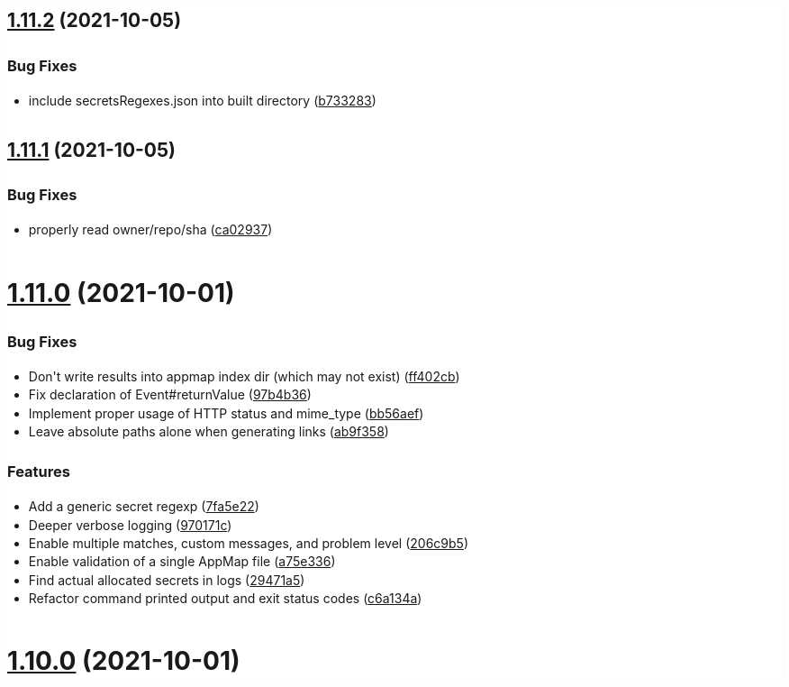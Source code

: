 ## [1.11.2](https://github.com/getappmap/scanner/compare/v1.11.1...v1.11.2) (2021-10-05)

### Bug Fixes

- include secretsRegexes.json into built directory
  ([b733283](https://github.com/getappmap/scanner/commit/b7332835566f2b7bf03f3b14601cb14b641105dc))

## [1.11.1](https://github.com/getappmap/scanner/compare/v1.11.0...v1.11.1) (2021-10-05)

### Bug Fixes

- properly read owner/repo/sha
  ([ca02937](https://github.com/getappmap/scanner/commit/ca0293774a552ede96a4804faba2782e815299e7))

# [1.11.0](https://github.com/getappmap/scanner/compare/v1.10.0...v1.11.0) (2021-10-01)

### Bug Fixes

- Don't write results into appmap index dir (which may not exist)
  ([ff402cb](https://github.com/getappmap/scanner/commit/ff402cbbe31636bad48247b1d18549998288075e))
- Fix declaration of Event#returnValue
  ([97b4b36](https://github.com/getappmap/scanner/commit/97b4b364587f7f0685719ae1171af0c30ffe265a))
- Implement proper usage of HTTP status and mime_type
  ([bb56aef](https://github.com/getappmap/scanner/commit/bb56aef2c7b62520779b40e3dc0fd213ae731c74))
- Leave absolute paths alone when generating links
  ([ab9f358](https://github.com/getappmap/scanner/commit/ab9f358151af69529406cee070501d812446b27b))

### Features

- Add a generic secret regexp
  ([7fa5e22](https://github.com/getappmap/scanner/commit/7fa5e229f145eda8e14f291ad95442216ba8f726))
- Deeper verbose logging
  ([970171c](https://github.com/getappmap/scanner/commit/970171c6903e3b6d0fb14324a98135aa7d4717ec))
- Enable multiple matches, custom messages, and problem level
  ([206c9b5](https://github.com/getappmap/scanner/commit/206c9b58e457673cb2403666d9c41c834c40c2fe))
- Enable validation of a single AppMap file
  ([a75e336](https://github.com/getappmap/scanner/commit/a75e3367c28c8c01bc518b745b9984666e54acea))
- Find actual allocated secrets in logs
  ([29471a5](https://github.com/getappmap/scanner/commit/29471a5585f4114744381ec73e91320fe01d79b4))
- Refactor command printed output and exit status codes
  ([c6a134a](https://github.com/getappmap/scanner/commit/c6a134ac33cf95c00a80994421f26ecef6806755))

# [1.10.0](https://github.com/getappmap/scanner/compare/v1.9.0...v1.10.0) (2021-10-01)
